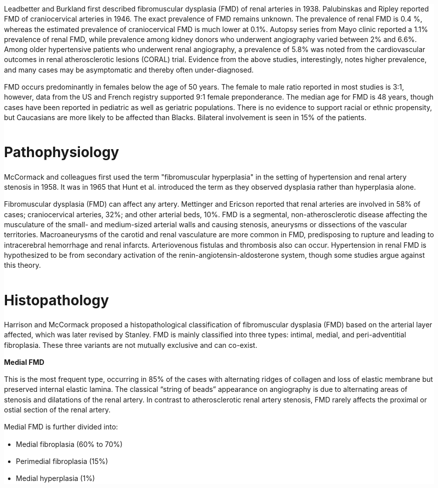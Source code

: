Leadbetter and Burkland first described fibromuscular dysplasia (FMD) of renal arteries in 1938. Palubinskas and Ripley reported FMD of craniocervical arteries in 1946. The exact prevalence of FMD remains unknown. The prevalence of renal FMD is 0.4 %, whereas the estimated prevalence of craniocervical FMD is much lower at 0.1%. Autopsy series from Mayo clinic reported a 1.1% prevalence of renal FMD, while prevalence among kidney donors who underwent angiography varied between 2% and 6.6%. Among older hypertensive patients who underwent renal angiography, a prevalence of 5.8% was noted from the cardiovascular outcomes in renal atherosclerotic lesions (CORAL) trial. Evidence from the above studies, interestingly, notes higher prevalence, and many cases may be asymptomatic and thereby often under-diagnosed.

FMD occurs predominantly in females below the age of 50 years. The female to male ratio reported in most studies is 3:1, however, data from the US and French registry supported 9:1 female preponderance. The median age for FMD is 48 years, though cases have been reported in pediatric as well as geriatric populations. There is no evidence to support racial or ethnic propensity, but Caucasians are more likely to be affected than Blacks. Bilateral involvement is seen in 15% of the patients.

# Pathophysiology

McCormack and colleagues first used the term "fibromuscular hyperplasia" in the setting of hypertension and renal artery stenosis in 1958. It was in 1965 that Hunt et al. introduced the term as they observed dysplasia rather than hyperplasia alone.

Fibromuscular dysplasia (FMD) can affect any artery. Mettinger and Ericson reported that renal arteries are involved in 58% of cases; craniocervical arteries, 32%; and other arterial beds, 10%. FMD is a segmental, non-atherosclerotic disease affecting the musculature of the small- and medium-sized arterial walls and causing stenosis, aneurysms or dissections of the vascular territories. Macroaneurysms of the carotid and renal vasculature are more common in FMD, predisposing to rupture and leading to intracerebral hemorrhage and renal infarcts. Arteriovenous fistulas and thrombosis also can occur. Hypertension in renal FMD is hypothesized to be from secondary activation of the renin-angiotensin-aldosterone system, though some studies argue against this theory.

# Histopathology

Harrison and McCormack proposed a histopathological classification of fibromuscular dysplasia (FMD) based on the arterial layer affected, which was later revised by Stanley. FMD is mainly classified into three types: intimal, medial, and peri-adventitial fibroplasia. These three variants are not mutually exclusive and can co-exist.

**Medial FMD**

This is the most frequent type, occurring in 85% of the cases with alternating ridges of collagen and loss of elastic membrane but preserved internal elastic lamina. The classical “string of beads” appearance on angiography is due to alternating areas of stenosis and dilatations of the renal artery. In contrast to atherosclerotic renal artery stenosis, FMD rarely affects the proximal or ostial section of the renal artery.

Medial FMD is further divided into:

- Medial fibroplasia (60% to 70%)

- Perimedial fibroplasia (15%)

- Medial hyperplasia (1%)
